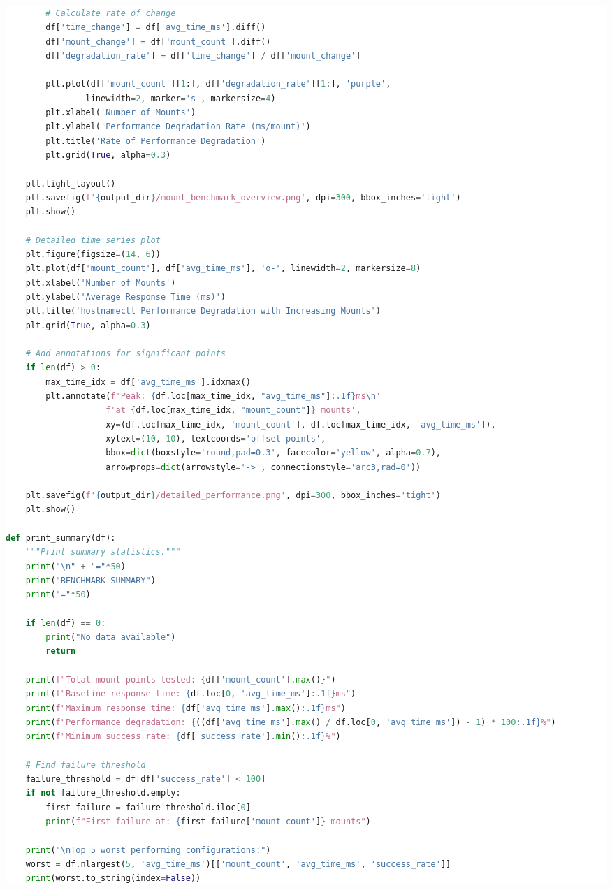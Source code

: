 ```python
        # Calculate rate of change
        df['time_change'] = df['avg_time_ms'].diff()
        df['mount_change'] = df['mount_count'].diff()
        df['degradation_rate'] = df['time_change'] / df['mount_change']
        
        plt.plot(df['mount_count'][1:], df['degradation_rate'][1:], 'purple', 
                linewidth=2, marker='s', markersize=4)
        plt.xlabel('Number of Mounts')
        plt.ylabel('Performance Degradation Rate (ms/mount)')
        plt.title('Rate of Performance Degradation')
        plt.grid(True, alpha=0.3)
    
    plt.tight_layout()
    plt.savefig(f'{output_dir}/mount_benchmark_overview.png', dpi=300, bbox_inches='tight')
    plt.show()
    
    # Detailed time series plot
    plt.figure(figsize=(14, 6))
    plt.plot(df['mount_count'], df['avg_time_ms'], 'o-', linewidth=2, markersize=8)
    plt.xlabel('Number of Mounts')
    plt.ylabel('Average Response Time (ms)')
    plt.title('hostnamectl Performance Degradation with Increasing Mounts')
    plt.grid(True, alpha=0.3)
    
    # Add annotations for significant points
    if len(df) > 0:
        max_time_idx = df['avg_time_ms'].idxmax()
        plt.annotate(f'Peak: {df.loc[max_time_idx, "avg_time_ms"]:.1f}ms\n'
                    f'at {df.loc[max_time_idx, "mount_count"]} mounts',
                    xy=(df.loc[max_time_idx, 'mount_count'], df.loc[max_time_idx, 'avg_time_ms']),
                    xytext=(10, 10), textcoords='offset points',
                    bbox=dict(boxstyle='round,pad=0.3', facecolor='yellow', alpha=0.7),
                    arrowprops=dict(arrowstyle='->', connectionstyle='arc3,rad=0'))
    
    plt.savefig(f'{output_dir}/detailed_performance.png', dpi=300, bbox_inches='tight')
    plt.show()

def print_summary(df):
    """Print summary statistics."""
    print("\n" + "="*50)
    print("BENCHMARK SUMMARY")
    print("="*50)
    
    if len(df) == 0:
        print("No data available")
        return
    
    print(f"Total mount points tested: {df['mount_count'].max()}")
    print(f"Baseline response time: {df.loc[0, 'avg_time_ms']:.1f}ms")
    print(f"Maximum response time: {df['avg_time_ms'].max():.1f}ms")
    print(f"Performance degradation: {((df['avg_time_ms'].max() / df.loc[0, 'avg_time_ms']) - 1) * 100:.1f}%")
    print(f"Minimum success rate: {df['success_rate'].min():.1f}%")
    
    # Find failure threshold
    failure_threshold = df[df['success_rate'] < 100]
    if not failure_threshold.empty:
        first_failure = failure_threshold.iloc[0]
        print(f"First failure at: {first_failure['mount_count']} mounts")
    
    print("\nTop 5 worst performing configurations:")
    worst = df.nlargest(5, 'avg_time_ms')[['mount_count', 'avg_time_ms', 'success_rate']]
    print(worst.to_string(index=False))
```